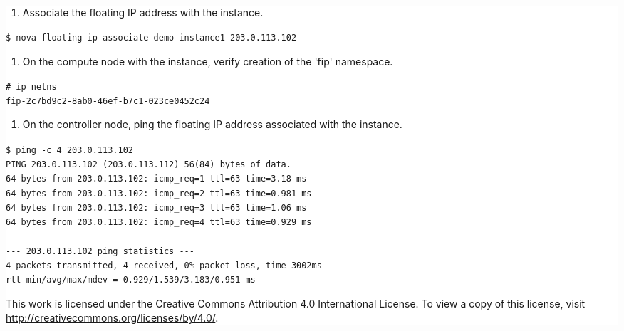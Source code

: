 1. Associate the floating IP address with the instance.

  ```
  $ nova floating-ip-associate demo-instance1 203.0.113.102
  ```

1. On the compute node with the instance, verify creation of the 'fip'
   namespace.

  ```
  # ip netns
  fip-2c7bd9c2-8ab0-46ef-b7c1-023ce0452c24
  ```

1. On the controller node, ping the floating IP address associated with
   the instance.

  ```
  $ ping -c 4 203.0.113.102
  PING 203.0.113.102 (203.0.113.112) 56(84) bytes of data.
  64 bytes from 203.0.113.102: icmp_req=1 ttl=63 time=3.18 ms
  64 bytes from 203.0.113.102: icmp_req=2 ttl=63 time=0.981 ms
  64 bytes from 203.0.113.102: icmp_req=3 ttl=63 time=1.06 ms
  64 bytes from 203.0.113.102: icmp_req=4 ttl=63 time=0.929 ms

  --- 203.0.113.102 ping statistics ---
  4 packets transmitted, 4 received, 0% packet loss, time 3002ms
  rtt min/avg/max/mdev = 0.929/1.539/3.183/0.951 ms
  ```

This work is licensed under the Creative Commons Attribution 4.0
International License. To view a copy of this license, visit
http://creativecommons.org/licenses/by/4.0/.

